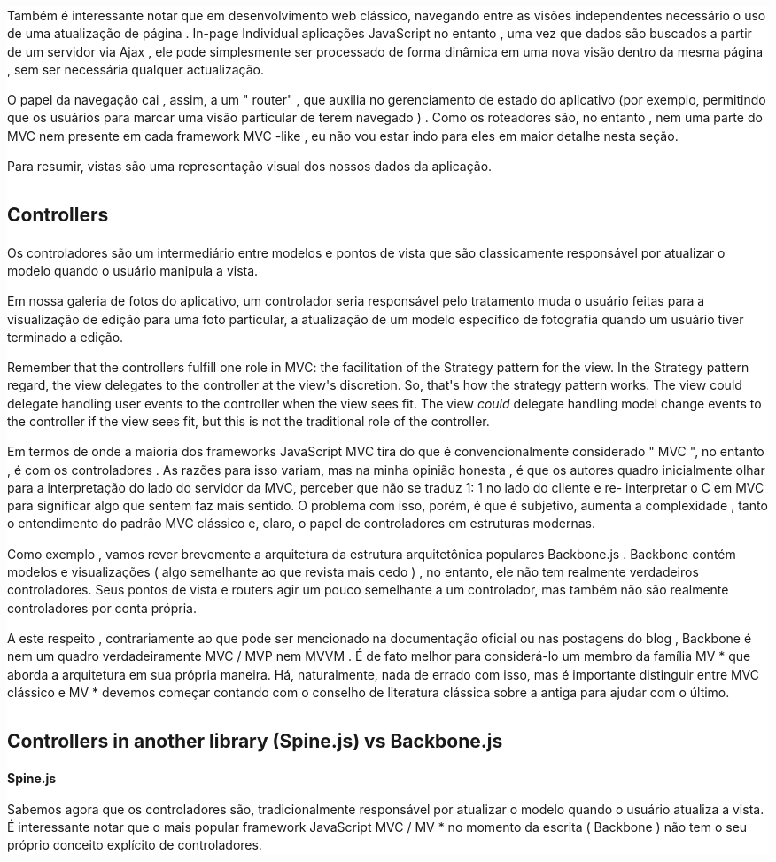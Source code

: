 Também é interessante notar que em desenvolvimento web clássico, navegando entre as visões independentes necessário o uso de uma atualização de página . In-page Individual aplicações JavaScript no entanto , uma vez que dados são buscados a partir de um servidor via Ajax , ele pode simplesmente ser processado de forma dinâmica em uma nova visão dentro da mesma página , sem ser necessária qualquer actualização.

O papel da navegação cai , assim, a um " router" , que auxilia no gerenciamento de estado do aplicativo (por exemplo, permitindo que os usuários para marcar uma visão particular de terem navegado ) . Como os roteadores são, no entanto , nem uma parte do MVC nem presente em cada framework MVC -like , eu não vou estar indo para eles em maior detalhe nesta seção.

Para resumir, vistas são uma representação visual dos nossos dados da aplicação.

## Controllers

Os controladores são um intermediário entre modelos e pontos de vista que são classicamente responsável por atualizar o modelo quando o usuário manipula a vista.

Em nossa galeria de fotos do aplicativo, um controlador seria responsável pelo tratamento muda o usuário feitas para a visualização de edição para uma foto particular, a atualização de um modelo específico de fotografia quando um usuário tiver terminado a edição.

Remember that the controllers fulfill one role in MVC: the facilitation of the Strategy pattern for the view. In the Strategy pattern regard, the view delegates to the controller at the view's discretion. So, that's how the strategy pattern works. The view could delegate handling user events to the controller when the view sees fit. The view *could* delegate handling model change events to the controller if the view sees fit, but this is not the traditional role of the controller.

Em termos de onde a maioria dos frameworks JavaScript MVC tira do que é convencionalmente considerado " MVC ", no entanto , é com os controladores . As razões para isso variam, mas na minha opinião honesta , é que os autores quadro inicialmente olhar para a interpretação do lado do servidor da MVC, perceber que não se traduz 1: 1 no lado do cliente e re- interpretar o C em MVC para significar algo que sentem faz mais sentido. O problema com isso, porém, é que é subjetivo, aumenta a complexidade , tanto o entendimento do padrão MVC clássico e, claro, o papel de controladores em estruturas modernas.

Como exemplo , vamos rever brevemente a arquitetura da estrutura arquitetônica populares Backbone.js . Backbone contém modelos e visualizações ( algo semelhante ao que revista mais cedo ) , no entanto, ele não tem realmente verdadeiros controladores. Seus pontos de vista e routers agir um pouco semelhante a um controlador, mas também não são realmente controladores por conta própria.

A este respeito , contrariamente ao que pode ser mencionado na documentação oficial ou nas postagens do blog , Backbone é nem um quadro verdadeiramente MVC / MVP nem MVVM . É de fato melhor para considerá-lo um membro da família MV * que aborda a arquitetura em sua própria maneira. Há, naturalmente, nada de errado com isso, mas é importante distinguir entre MVC clássico e MV * devemos começar contando com o conselho de literatura clássica sobre a antiga para ajudar com o último.

## Controllers in another library (Spine.js) vs Backbone.js

<b>Spine.js</b>

Sabemos agora que os controladores são, tradicionalmente responsável por atualizar o modelo quando o usuário atualiza a vista. É interessante notar que o mais popular framework JavaScript MVC / MV * no momento da escrita ( Backbone ) não tem o seu próprio conceito explícito de controladores.
